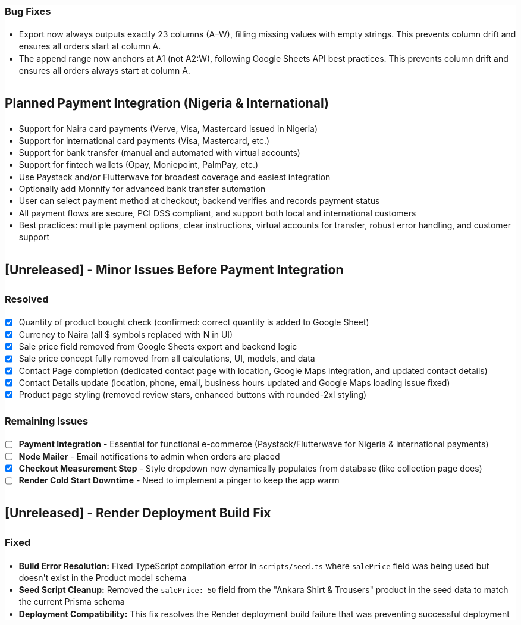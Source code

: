 ### Bug Fixes

- Export now always outputs exactly 23 columns (A–W), filling missing values with empty strings. This prevents column drift and ensures all orders start at column A.
- The append range now anchors at A1 (not A2:W), following Google Sheets API best practices. This prevents column drift and ensures all orders always start at column A.

## Planned Payment Integration (Nigeria & International)

- Support for Naira card payments (Verve, Visa, Mastercard issued in Nigeria)
- Support for international card payments (Visa, Mastercard, etc.)
- Support for bank transfer (manual and automated with virtual accounts)
- Support for fintech wallets (Opay, Moniepoint, PalmPay, etc.)
- Use Paystack and/or Flutterwave for broadest coverage and easiest integration
- Optionally add Monnify for advanced bank transfer automation
- User can select payment method at checkout; backend verifies and records payment status
- All payment flows are secure, PCI DSS compliant, and support both local and international customers
- Best practices: multiple payment options, clear instructions, virtual accounts for transfer, robust error handling, and customer support

## [Unreleased] - Minor Issues Before Payment Integration

### Resolved

- [x] Quantity of product bought check (confirmed: correct quantity is added to Google Sheet)
- [x] Currency to Naira (all $ symbols replaced with ₦ in UI)
- [x] Sale price field removed from Google Sheets export and backend logic
- [x] Sale price concept fully removed from all calculations, UI, models, and data
- [x] Contact Page completion (dedicated contact page with location, Google Maps integration, and updated contact details)
- [x] Contact Details update (location, phone, email, business hours updated and Google Maps loading issue fixed)
- [x] Product page styling (removed review stars, enhanced buttons with rounded-2xl styling)

### Remaining Issues

- [ ] **Payment Integration** - Essential for functional e-commerce (Paystack/Flutterwave for Nigeria & international payments)
- [ ] **Node Mailer** - Email notifications to admin when orders are placed
- [x] **Checkout Measurement Step** - Style dropdown now dynamically populates from database (like collection page does)
- [ ] **Render Cold Start Downtime** - Need to implement a pinger to keep the app warm

## [Unreleased] - Render Deployment Build Fix

### Fixed

- **Build Error Resolution:** Fixed TypeScript compilation error in `scripts/seed.ts` where `salePrice` field was being used but doesn't exist in the Product model schema
- **Seed Script Cleanup:** Removed the `salePrice: 50` field from the "Ankara Shirt & Trousers" product in the seed data to match the current Prisma schema
- **Deployment Compatibility:** This fix resolves the Render deployment build failure that was preventing successful deployment
